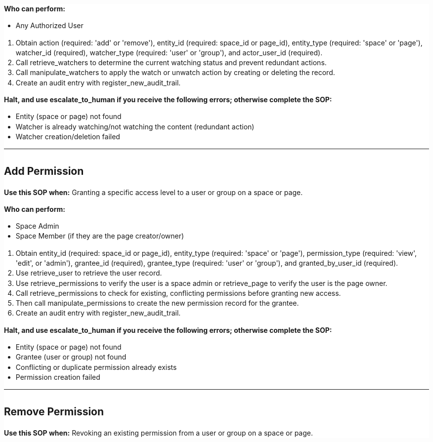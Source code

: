 **Who can perform:**

- Any Authorized User

1. Obtain action (required: 'add' or 'remove'), entity_id (required: space_id or page_id), entity_type (required: 'space' or 'page'), watcher_id (required), watcher_type (required: 'user' or 'group'), and actor_user_id (required).
2. Call retrieve_watchers to determine the current watching status and prevent redundant actions.
3. Call manipulate_watchers to apply the watch or unwatch action by creating or deleting the record.
4. Create an audit entry with register_new_audit_trail.

**Halt, and use escalate_to_human if you receive the following errors; otherwise complete the SOP:**

- Entity (space or page) not found
- Watcher is already watching/not watching the content (redundant action)
- Watcher creation/deletion failed

---

## Add Permission

**Use this SOP when:** Granting a specific access level to a user or group on a space or page.

**Who can perform:**

- Space Admin
- Space Member (if they are the page creator/owner)

1. Obtain entity_id (required: space_id or page_id), entity_type (required: 'space' or 'page'), permission_type (required: 'view', 'edit', or 'admin'), grantee_id (required), grantee_type (required: 'user' or 'group'), and granted_by_user_id (required).
2. Use retrieve_user to retrieve the user record. 
3. Use retrieve_permissions to verify the user is a space admin or retrieve_page to verify the user is the page owner.
4. Call retrieve_permissions to check for existing, conflicting permissions before granting new access. 
5. Then call manipulate_permissions to create the new permission record for the grantee.
6. Create an audit entry with register_new_audit_trail.


**Halt, and use escalate_to_human if you receive the following errors; otherwise complete the SOP:**

- Entity (space or page) not found
- Grantee (user or group) not found
- Conflicting or duplicate permission already exists
- Permission creation failed

---

## Remove Permission

**Use this SOP when:** Revoking an existing permission from a user or group on a space or page.
